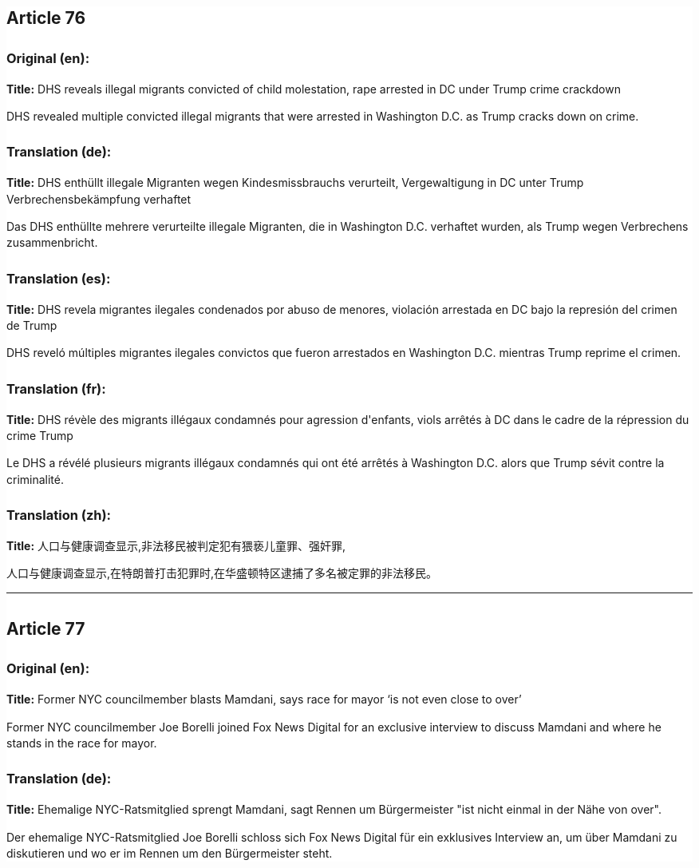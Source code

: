 
## Article 76
### Original (en):
**Title:** DHS reveals illegal migrants convicted of child molestation, rape arrested in DC under Trump crime crackdown

DHS revealed multiple convicted illegal migrants that were arrested in Washington D.C. as Trump cracks down on crime.

### Translation (de):
**Title:** DHS enthüllt illegale Migranten wegen Kindesmissbrauchs verurteilt, Vergewaltigung in DC unter Trump Verbrechensbekämpfung verhaftet

Das DHS enthüllte mehrere verurteilte illegale Migranten, die in Washington D.C. verhaftet wurden, als Trump wegen Verbrechens zusammenbricht.

### Translation (es):
**Title:** DHS revela migrantes ilegales condenados por abuso de menores, violación arrestada en DC bajo la represión del crimen de Trump

DHS reveló múltiples migrantes ilegales convictos que fueron arrestados en Washington D.C. mientras Trump reprime el crimen.

### Translation (fr):
**Title:** DHS révèle des migrants illégaux condamnés pour agression d'enfants, viols arrêtés à DC dans le cadre de la répression du crime Trump

Le DHS a révélé plusieurs migrants illégaux condamnés qui ont été arrêtés à Washington D.C. alors que Trump sévit contre la criminalité.

### Translation (zh):
**Title:** 人口与健康调查显示,非法移民被判定犯有猥亵儿童罪、强奸罪,

人口与健康调查显示,在特朗普打击犯罪时,在华盛顿特区逮捕了多名被定罪的非法移民。

---

## Article 77
### Original (en):
**Title:** Former NYC councilmember blasts Mamdani, says race for mayor ‘is not even close to over’

Former NYC councilmember Joe Borelli joined Fox News Digital for an exclusive interview to discuss Mamdani and where he stands in the race for mayor.

### Translation (de):
**Title:** Ehemalige NYC-Ratsmitglied sprengt Mamdani, sagt Rennen um Bürgermeister "ist nicht einmal in der Nähe von over".

Der ehemalige NYC-Ratsmitglied Joe Borelli schloss sich Fox News Digital für ein exklusives Interview an, um über Mamdani zu diskutieren und wo er im Rennen um den Bürgermeister steht.
